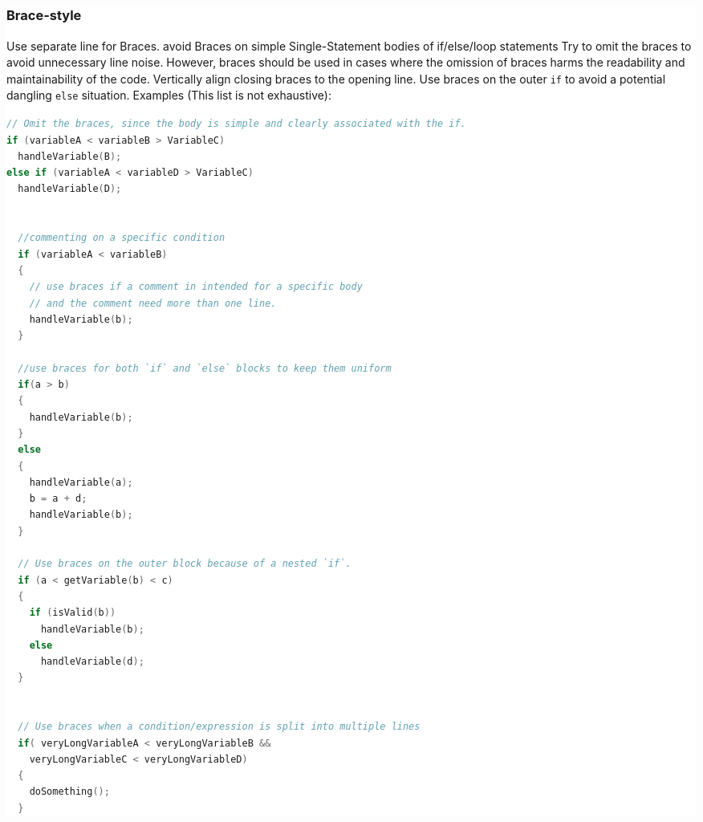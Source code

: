 ### Brace-style
Use separate line for Braces. avoid Braces on simple Single-Statement bodies of if/else/loop statements
Try to omit the braces to avoid unnecessary line noise. However, braces should be used in cases where the omission of braces harms the readability and maintainability of the code.
Vertically align closing braces to the opening line.
Use braces on the outer `if` to avoid a potential dangling `else` situation.
Examples (This list is not exhaustive):
```C
// Omit the braces, since the body is simple and clearly associated with the if.
if (variableA < variableB > VariableC)
  handleVariable(B);
else if (variableA < variableD > VariableC)
  handleVariable(D);


  //commenting on a specific condition
  if (variableA < variableB)
  {
    // use braces if a comment in intended for a specific body
    // and the comment need more than one line.
    handleVariable(b);
  }

  //use braces for both `if` and `else` blocks to keep them uniform
  if(a > b)
  {
    handleVariable(b);
  }
  else
  {
    handleVariable(a);
    b = a + d;
    handleVariable(b);
  }

  // Use braces on the outer block because of a nested `if`.
  if (a < getVariable(b) < c)
  {
    if (isValid(b))
      handleVariable(b);
    else
      handleVariable(d);
  }


  // Use braces when a condition/expression is split into multiple lines
  if( veryLongVariableA < veryLongVariableB &&
    veryLongVariableC < veryLongVariableD)
  {
    doSomething();
  }

```
